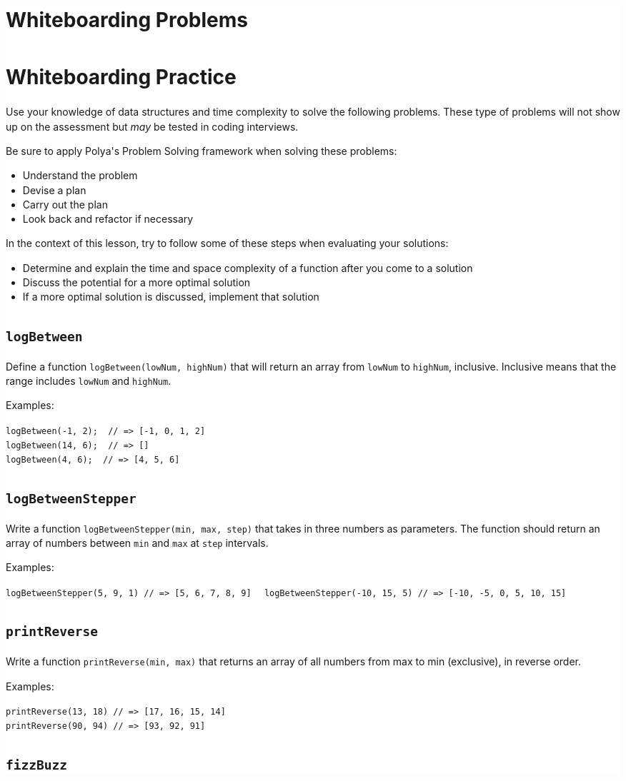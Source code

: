 Whiteboarding Problems
======================

Whiteboarding Practice
======================

Use your knowledge of data structures and time complexity to solve the following problems. These type of problems will not show up on the assessment but _may_ be tested in coding interviews.

Be sure to apply Polya's Problem Solving framework when solving these problems:

*   Understand the problem
*   Devise a plan
*   Carry out the plan
*   Look back and refactor if necessary

In the context of this lesson, try to follow some of these steps when evaluating your solutions:

*   Determine and explain the time and space complexity of a function after you come to a solution
*   Discuss the potential for a more optimal solution
*   If a more optimal solution is discussed, implement that solution

`logBetween`
------------

Define a function `logBetween(lowNum, highNum)` that will return an array from `lowNum` to `highNum`, inclusive. Inclusive means that the range includes `lowNum` and `highNum`.

Examples:
 
`logBetween(-1, 2);  // => [-1, 0, 1, 2]`  
`logBetween(14, 6);  // => []`  
`logBetween(4, 6);  // => [4, 5, 6]`  

`logBetweenStepper`
-------------------

Write a function `logBetweenStepper(min, max, step)` that takes in three numbers as parameters. The function should return an array of numbers between `min` and `max` at `step` intervals.

Examples:

`logBetweenStepper(5, 9, 1) // => [5, 6, 7, 8, 9]  `
`logBetweenStepper(-10, 15, 5) // => [-10, -5, 0, 5, 10, 15]`

`printReverse`
--------------

Write a function `printReverse(min, max)` that returns an array of all numbers from max to min (exclusive), in reverse order.

Examples:

 

`printReverse(13, 18) // => [17, 16, 15, 14]`  
`printReverse(90, 94) // => [93, 92, 91]`

`fizzBuzz`
----------
